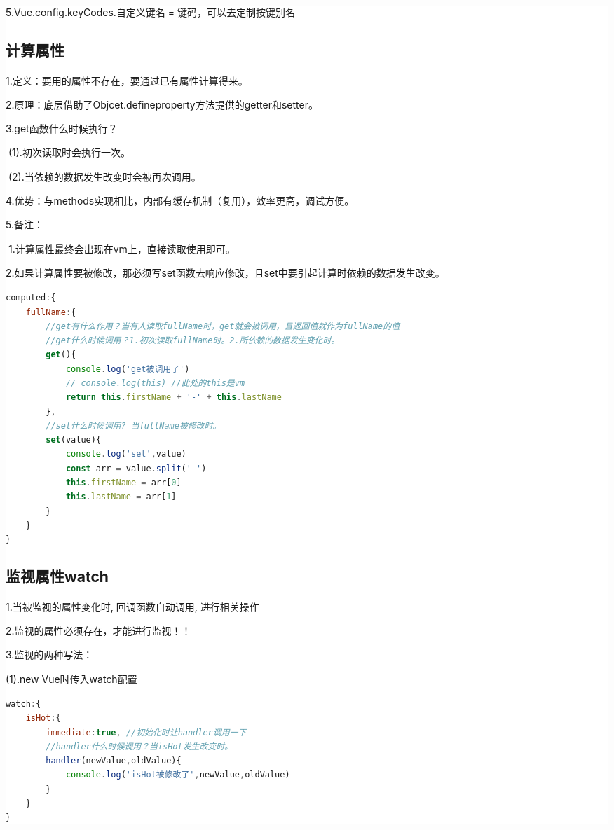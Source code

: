  5.Vue.config.keyCodes.自定义键名 = 键码，可以去定制按键别名

## 计算属性

  1.定义：要用的属性不存在，要通过已有属性计算得来。

  2.原理：底层借助了Objcet.defineproperty方法提供的getter和setter。

  3.get函数什么时候执行？

​     (1).初次读取时会执行一次。

​     (2).当依赖的数据发生改变时会被再次调用。

  4.优势：与methods实现相比，内部有缓存机制（复用），效率更高，调试方便。

  5.备注：

​    1.计算属性最终会出现在vm上，直接读取使用即可。

​    2.如果计算属性要被修改，那必须写set函数去响应修改，且set中要引起计算时依赖的数据发生改变。

```javascript
computed:{
	fullName:{
		//get有什么作用？当有人读取fullName时，get就会被调用，且返回值就作为fullName的值
		//get什么时候调用？1.初次读取fullName时。2.所依赖的数据发生变化时。
		get(){
			console.log('get被调用了')
			// console.log(this) //此处的this是vm
			return this.firstName + '-' + this.lastName
		},
		//set什么时候调用? 当fullName被修改时。
		set(value){
			console.log('set',value)
			const arr = value.split('-')
			this.firstName = arr[0]
			this.lastName = arr[1]
		}
	}
}
```

## 监视属性watch

 1.当被监视的属性变化时, 回调函数自动调用, 进行相关操作

 2.监视的属性必须存在，才能进行监视！！

 3.监视的两种写法：

   (1).new Vue时传入watch配置

```javascript
watch:{
	isHot:{
		immediate:true, //初始化时让handler调用一下
		//handler什么时候调用？当isHot发生改变时。
		handler(newValue,oldValue){
			console.log('isHot被修改了',newValue,oldValue)
		}
	}
}
```
